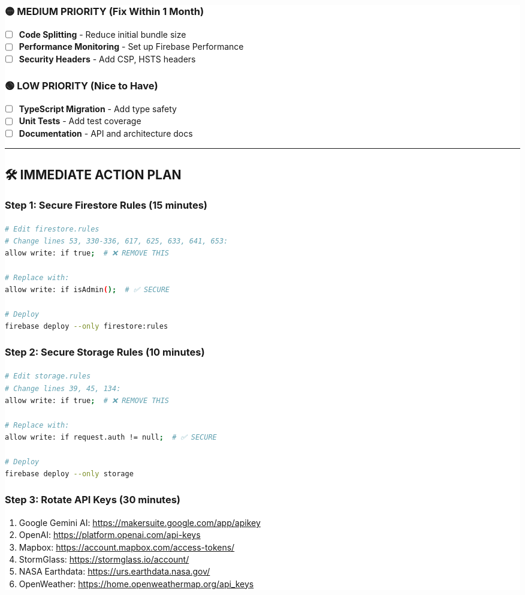 ### 🟡 MEDIUM PRIORITY (Fix Within 1 Month)

- [ ] **Code Splitting** - Reduce initial bundle size
- [ ] **Performance Monitoring** - Set up Firebase Performance
- [ ] **Security Headers** - Add CSP, HSTS headers

### 🟢 LOW PRIORITY (Nice to Have)

- [ ] **TypeScript Migration** - Add type safety
- [ ] **Unit Tests** - Add test coverage
- [ ] **Documentation** - API and architecture docs

---

## 🛠️ IMMEDIATE ACTION PLAN

### Step 1: Secure Firestore Rules (15 minutes)

```bash
# Edit firestore.rules
# Change lines 53, 330-336, 617, 625, 633, 641, 653:
allow write: if true;  # ❌ REMOVE THIS

# Replace with:
allow write: if isAdmin();  # ✅ SECURE

# Deploy
firebase deploy --only firestore:rules
```

### Step 2: Secure Storage Rules (10 minutes)

```bash
# Edit storage.rules
# Change lines 39, 45, 134:
allow write: if true;  # ❌ REMOVE THIS

# Replace with:
allow write: if request.auth != null;  # ✅ SECURE

# Deploy
firebase deploy --only storage
```

### Step 3: Rotate API Keys (30 minutes)

1. Google Gemini AI: https://makersuite.google.com/app/apikey
2. OpenAI: https://platform.openai.com/api-keys
3. Mapbox: https://account.mapbox.com/access-tokens/
4. StormGlass: https://stormglass.io/account/
5. NASA Earthdata: https://urs.earthdata.nasa.gov/
6. OpenWeather: https://home.openweathermap.org/api_keys
